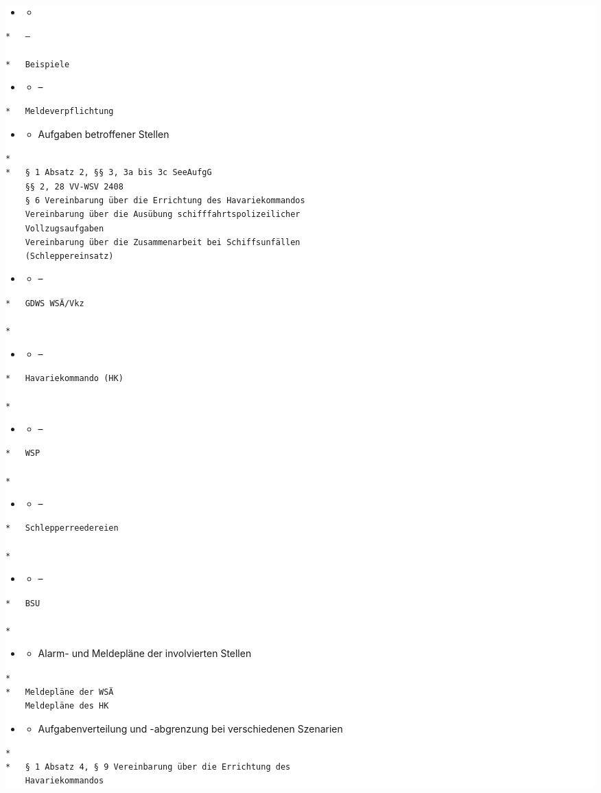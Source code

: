 
*    *
    *   –

    *   Beispiele


*    *   –

    *   Meldeverpflichtung


*    *   Aufgaben betroffener Stellen

    *
    *   § 1 Absatz 2, §§ 3, 3a bis 3c SeeAufgG
        §§ 2, 28 VV-WSV 2408
        § 6 Vereinbarung über die Errichtung des Havariekommandos
        Vereinbarung über die Ausübung schifffahrtspolizeilicher
        Vollzugsaufgaben
        Vereinbarung über die Zusammenarbeit bei Schiffsunfällen
        (Schleppereinsatz)


*    *   –

    *   GDWS WSÄ/Vkz

    *

*    *   –

    *   Havariekommando (HK)

    *

*    *   –

    *   WSP

    *

*    *   –

    *   Schlepperreedereien

    *

*    *   –

    *   BSU

    *

*    *   Alarm- und Meldepläne der involvierten Stellen

    *
    *   Meldepläne der WSÄ
        Meldepläne des HK


*    *   Aufgabenverteilung und -abgrenzung bei verschiedenen Szenarien

    *
    *   § 1 Absatz 4, § 9 Vereinbarung über die Errichtung des
        Havariekommandos
